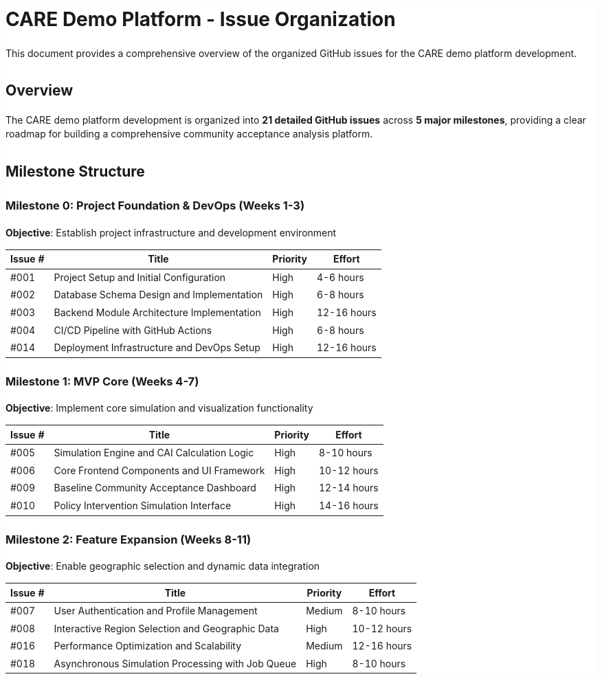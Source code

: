 # CARE Demo Platform - Issue Organization

This document provides a comprehensive overview of the organized GitHub issues for the CARE demo platform development.

## Overview

The CARE demo platform development is organized into **21 detailed GitHub issues** across **5 major milestones**, providing a clear roadmap for building a comprehensive community acceptance analysis platform.

## Milestone Structure

### Milestone 0: Project Foundation & DevOps (Weeks 1-3)

**Objective**: Establish project infrastructure and development environment

| Issue # | Title                                      | Priority | Effort      |
| ------- | ------------------------------------------ | -------- | ----------- |
| #001    | Project Setup and Initial Configuration    | High     | 4-6 hours   |
| #002    | Database Schema Design and Implementation  | High     | 6-8 hours   |
| #003    | Backend Module Architecture Implementation | High     | 12-16 hours |
| #004    | CI/CD Pipeline with GitHub Actions         | High     | 6-8 hours   |
| #014    | Deployment Infrastructure and DevOps Setup | High     | 12-16 hours |

### Milestone 1: MVP Core (Weeks 4-7)

**Objective**: Implement core simulation and visualization functionality

| Issue # | Title                                       | Priority | Effort      |
| ------- | ------------------------------------------- | -------- | ----------- |
| #005    | Simulation Engine and CAI Calculation Logic | High     | 8-10 hours  |
| #006    | Core Frontend Components and UI Framework   | High     | 10-12 hours |
| #009    | Baseline Community Acceptance Dashboard     | High     | 12-14 hours |
| #010    | Policy Intervention Simulation Interface    | High     | 14-16 hours |

### Milestone 2: Feature Expansion (Weeks 8-11)

**Objective**: Enable geographic selection and dynamic data integration

| Issue # | Title                                             | Priority | Effort      |
| ------- | ------------------------------------------------- | -------- | ----------- |
| #007    | User Authentication and Profile Management        | Medium   | 8-10 hours  |
| #008    | Interactive Region Selection and Geographic Data  | High     | 10-12 hours |
| #016    | Performance Optimization and Scalability          | Medium   | 12-16 hours |
| #018    | Asynchronous Simulation Processing with Job Queue | High     | 8-10 hours  |
